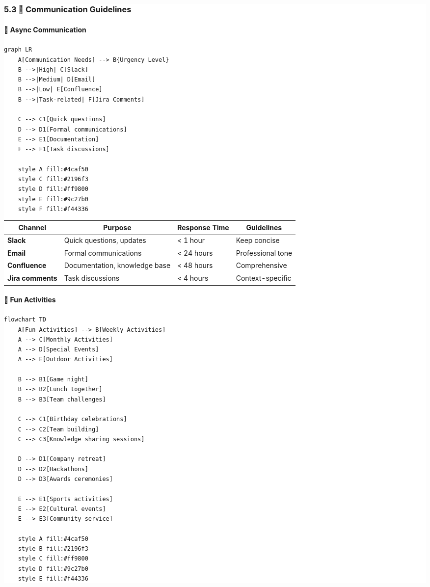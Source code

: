 ### 5.3 💬 Communication Guidelines

#### 📱 Async Communication

```mermaid
graph LR
    A[Communication Needs] --> B{Urgency Level}
    B -->|High| C[Slack]
    B -->|Medium| D[Email]
    B -->|Low| E[Confluence]
    B -->|Task-related| F[Jira Comments]
    
    C --> C1[Quick questions]
    D --> D1[Formal communications]
    E --> E1[Documentation]
    F --> F1[Task discussions]
    
    style A fill:#4caf50
    style C fill:#2196f3
    style D fill:#ff9800
    style E fill:#9c27b0
    style F fill:#f44336
```

| Channel | Purpose | Response Time | Guidelines |
|---------|---------|---------------|------------|
| **Slack** | Quick questions, updates | < 1 hour | Keep concise |
| **Email** | Formal communications | < 24 hours | Professional tone |
| **Confluence** | Documentation, knowledge base | < 48 hours | Comprehensive |
| **Jira comments** | Task discussions | < 4 hours | Context-specific |

#### 🎉 Fun Activities

```mermaid
flowchart TD
    A[Fun Activities] --> B[Weekly Activities]
    A --> C[Monthly Activities]
    A --> D[Special Events]
    A --> E[Outdoor Activities]
    
    B --> B1[Game night]
    B --> B2[Lunch together]
    B --> B3[Team challenges]
    
    C --> C1[Birthday celebrations]
    C --> C2[Team building]
    C --> C3[Knowledge sharing sessions]
    
    D --> D1[Company retreat]
    D --> D2[Hackathons]
    D --> D3[Awards ceremonies]
    
    E --> E1[Sports activities]
    E --> E2[Cultural events]
    E --> E3[Community service]
    
    style A fill:#4caf50
    style B fill:#2196f3
    style C fill:#ff9800
    style D fill:#9c27b0
    style E fill:#f44336
```
